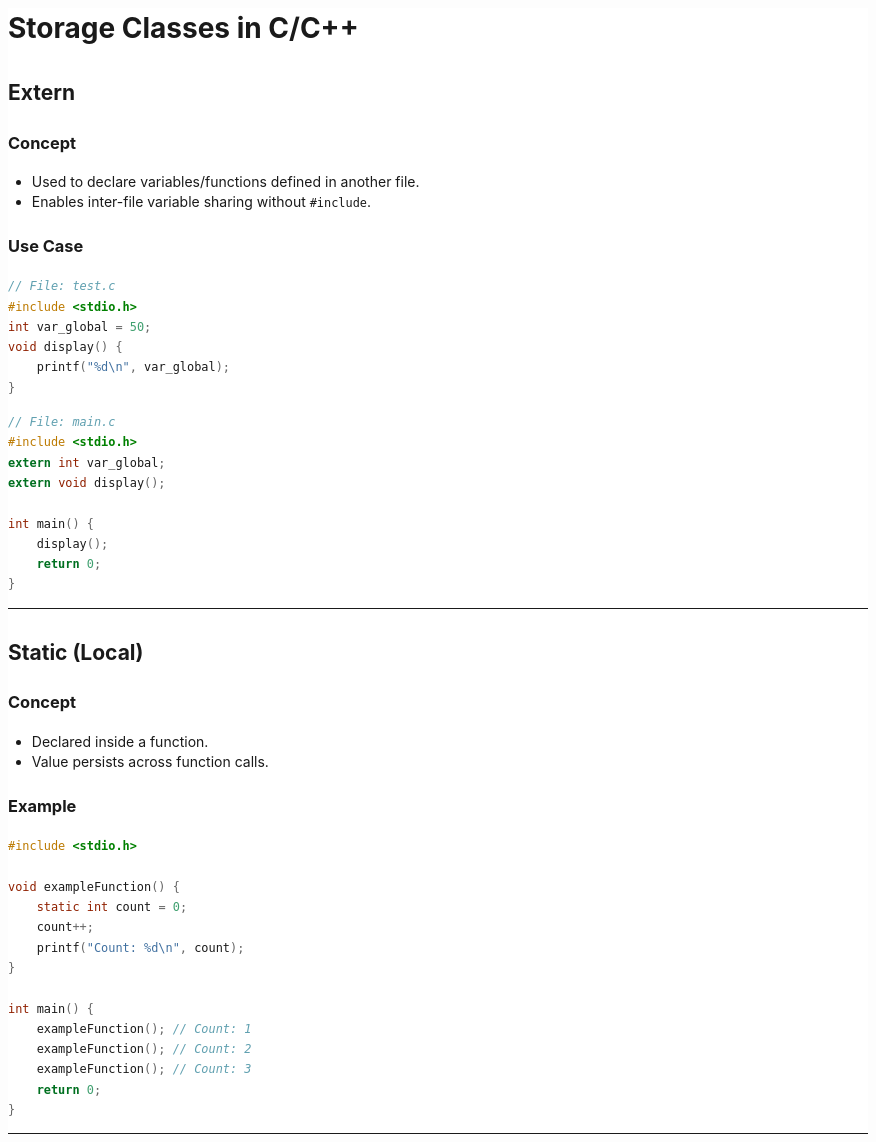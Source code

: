 # Storage Classes in C/C++

## Extern

### Concept
- Used to declare variables/functions defined in another file.
- Enables inter-file variable sharing without `#include`.

### Use Case
```c
// File: test.c
#include <stdio.h>
int var_global = 50;
void display() {
    printf("%d\n", var_global);
}
```
```c
// File: main.c
#include <stdio.h>
extern int var_global;
extern void display();

int main() {
    display();
    return 0;
}
```

---

## Static (Local)

### Concept
- Declared inside a function.
- Value persists across function calls.

### Example
```c
#include <stdio.h>

void exampleFunction() {
    static int count = 0;
    count++;
    printf("Count: %d\n", count);
}

int main() {
    exampleFunction(); // Count: 1
    exampleFunction(); // Count: 2
    exampleFunction(); // Count: 3
    return 0;
}
```

---